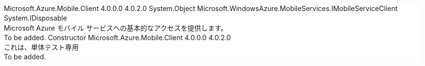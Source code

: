 <Type Name="MobileServiceClient" FullName="Microsoft.WindowsAzure.MobileServices.MobileServiceClient">
  <TypeSignature Language="C#" Value="public class MobileServiceClient : IDisposable, Microsoft.WindowsAzure.MobileServices.IMobileServiceClient" />
  <TypeSignature Language="ILAsm" Value=".class public auto ansi beforefieldinit MobileServiceClient extends System.Object implements class Microsoft.WindowsAzure.MobileServices.IMobileServiceClient, class System.IDisposable" />
  <TypeSignature Language="DocId" Value="T:Microsoft.WindowsAzure.MobileServices.MobileServiceClient" />
  <TypeSignature Language="VB.NET" Value="Public Class MobileServiceClient&#xA;Implements IDisposable, IMobileServiceClient" />
  <TypeSignature Language="F#" Value="type MobileServiceClient = class&#xA;    interface IMobileServiceClient&#xA;    interface IDisposable" />
  <AssemblyInfo>
    <AssemblyName>Microsoft.Azure.Mobile.Client</AssemblyName>
    <AssemblyVersion>4.0.0.0</AssemblyVersion>
    <AssemblyVersion>4.0.2.0</AssemblyVersion>
  </AssemblyInfo>
  <Base>
    <BaseTypeName>System.Object</BaseTypeName>
  </Base>
  <Interfaces>
    <Interface>
      <InterfaceName>Microsoft.WindowsAzure.MobileServices.IMobileServiceClient</InterfaceName>
    </Interface>
    <Interface>
      <InterfaceName>System.IDisposable</InterfaceName>
    </Interface>
  </Interfaces>
  <Docs>
    <summary>
            Microsoft Azure モバイル サービスへの基本的なアクセスを提供します。
            </summary>
    <remarks>To be added.</remarks>
  </Docs>
  <Members>
    <Member MemberName=".ctor">
      <MemberSignature Language="C#" Value="protected MobileServiceClient ();" />
      <MemberSignature Language="ILAsm" Value=".method familyhidebysig specialname rtspecialname instance void .ctor() cil managed" />
      <MemberSignature Language="DocId" Value="M:Microsoft.WindowsAzure.MobileServices.MobileServiceClient.#ctor" />
      <MemberSignature Language="VB.NET" Value="Protected Sub New ()" />
      <MemberType>Constructor</MemberType>
      <AssemblyInfo>
        <AssemblyName>Microsoft.Azure.Mobile.Client</AssemblyName>
        <AssemblyVersion>4.0.0.0</AssemblyVersion>
        <AssemblyVersion>4.0.2.0</AssemblyVersion>
      </AssemblyInfo>
      <Parameters />
      <Docs>
        <summary>
             これは、単体テスト専用
            </summary>
        <remarks>To be added.</remarks>
      </Docs>
    </Member>
    <Member MemberName=".ctor">
      <MemberSignature Language="C#" Value="public MobileServiceClient (string mobileAppUri, params System.Net.Http.HttpMessageHandler[] handlers);" />
      <MemberSignature Language="ILAsm" Value=".method public hidebysig specialname rtspecialname instance void .ctor(string mobileAppUri, class System.Net.Http.HttpMessageHandler[] handlers) cil managed" />